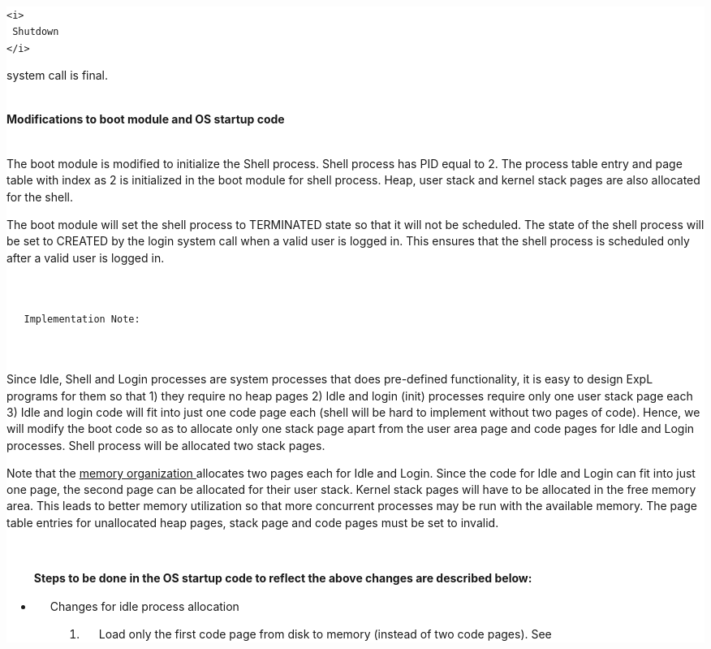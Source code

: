     <i>
     Shutdown
    </i>
   </b>
   system call is final.
  </p>
  <br/>
  <b>
   Modifications to boot module and OS startup code
  </b>
  <br/>
  <br/>
  <p>
   The boot module is modified to initialize the Shell process. Shell process has PID equal to 2.
                        The process table entry and page table with index as 2 is initialized in the boot module for
                        shell process. Heap, user stack and kernel stack pages are also allocated for the shell.
  </p>
  <p>
   The boot module will set the shell process to TERMINATED state so that it will not be
                        scheduled. The state of the shell process will be set to CREATED by the login system
                        call when a valid user is logged in. This ensures that the shell process is scheduled
                        only after a valid user is logged in.
  </p>
  <br/>
  <code>
   Implementation Note:
  </code>
  <br/>
  <br/>
  <p>
   Since Idle, Shell and Login processes are system processes that does pre-defined
                        functionality, it is easy to design ExpL programs for them so that 1) they require no heap
                        pages 2) Idle and login (init) processes require only one user stack page each 3) Idle and
                        login code will fit into just one code page each (shell will be
                        hard to implement without two pages of code). Hence, we will modify the boot code so as to
                        allocate only one stack page apart from the user area page and code pages for Idle and Login
                        processes. Shell process will be allocated two stack pages.
  </p>
  <p>
   Note that the
   <a href="os_implementation.html" target="_blank">
    memory organization
   </a>
   allocates two pages each for Idle and Login. Since the code for Idle and Login can fit into
                        just one page, the second page can be allocated for their user stack. Kernel stack pages will
                        have to be allocated in the free memory area. This leads to better memory utilization so that
                        more concurrent processes may be run with the available memory. The page table entries for
                        unallocated heap pages, stack page and code pages must be set to invalid.
  </p>
  <ul style="list-style-type: disc; margin-left: 10px;">
   <br/>
   <p style="text-indent: 0px">
    <b>
     Steps to be done in the OS startup code to reflect the above
                            changes are described below:
    </b>
   </p>
   <li style="padding-left: 20px">
    Changes for idle process allocation
   </li>
   <ol style="padding-left: 60px">
    <li style="padding-left: 20px">
     Load only the first code page from disk to memory (instead of
                            two code pages). See